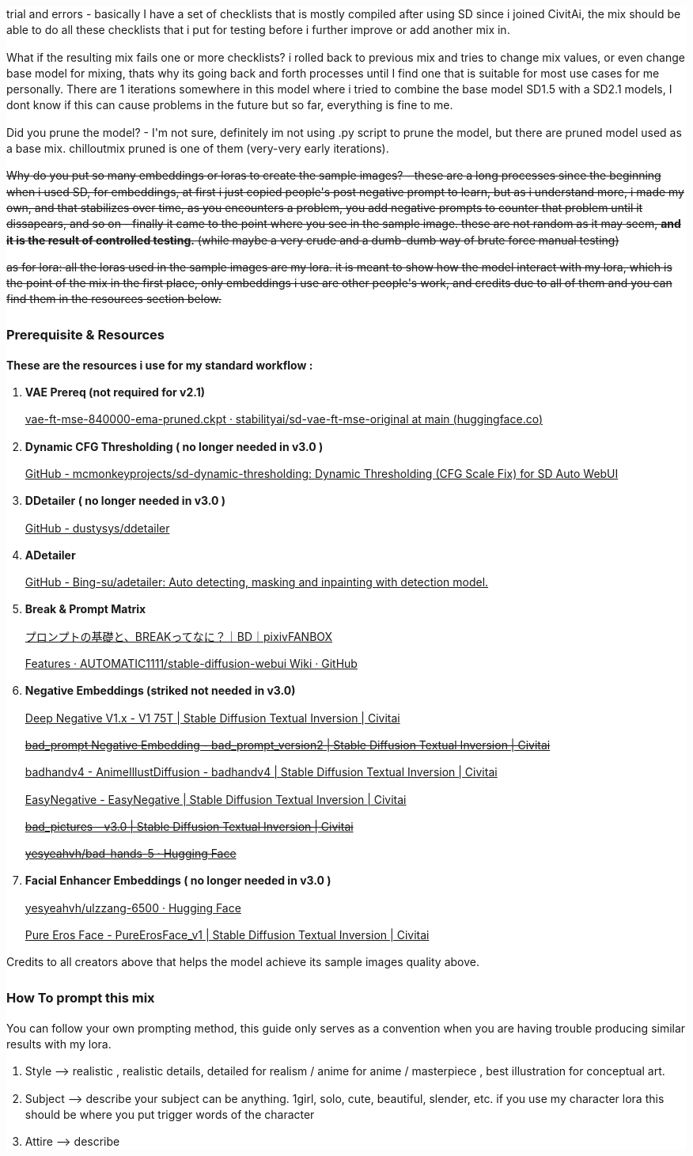 trial and errors - basically I have a set of checklists that is mostly compiled after using SD since i joined CivitAi, the mix should be able to do all these checklists that i put for testing before i further improve or add another mix in.</p><p></p><p>What if the resulting mix fails one or more checklists? i rolled back to previous mix and tries to change mix values, or even change base model for mixing, thats why its going back and forth processes until I find one that is suitable for most use cases for me personally. There are 1 iterations somewhere in this model where i tried to combine the base model SD1.5 with a SD2.1 models, I dont know if this can cause problems in the future but so far, everything is fine to me.</p><p></p><p>Did you prune the model? - I'm not sure, definitely im not using .py script to prune the model, but there are pruned model used as a base mix. chilloutmix pruned is one of them (very-very early iterations).</p><p></p><p><s>Why do you put so many embeddings or loras to create the sample images? - these are a long processes since the beginning when i used SD, for embeddings, at first i just copied people's post negative prompt to learn, but as i understand more, i made my own, and that stabilizes over time, as you encounters a problem, you add negative prompts to counter that problem until it dissapears, and so on - finally it came to the point where you see in the sample image. these are not random as it may seem, </s><strong><s>and it is the result of controlled testing.</s></strong><s> (while maybe a very crude and a dumb-dumb way of brute force manual testing)</s></p><p><s>as for lora: all the loras used in the sample images are my lora. it is meant to show how the model interact with my lora, which is the point of the mix in the first place, only embeddings i use are other people's work, and credits due to all of them and you can find them in the resources section below.</s></p><p></p><h3 id="heading-12374"><strong>Prerequisite &amp; Resources</strong></h3><p><strong>These are the resources i use for my standard workflow :</strong></p><ol><li><p><strong>VAE Prereq (not required for v2.1)</strong></p><p><a target="_blank" rel="ugc" href="https://huggingface.co/stabilityai/sd-vae-ft-mse-original/blob/main/vae-ft-mse-840000-ema-pruned.ckpt">vae-ft-mse-840000-ema-pruned.ckpt · stabilityai/sd-vae-ft-mse-original at main (</a><a target="_blank" rel="ugc" href="http://huggingface.co">huggingface.co</a><a target="_blank" rel="ugc" href="https://huggingface.co/stabilityai/sd-vae-ft-mse-original/blob/main/vae-ft-mse-840000-ema-pruned.ckpt">)</a></p></li><li><p><strong>Dynamic CFG Thresholding ( no longer needed in v3.0 )</strong></p><p><a target="_blank" rel="ugc" href="https://github.com/mcmonkeyprojects/sd-dynamic-thresholding">GitHub - mcmonkeyprojects/sd-dynamic-thresholding: Dynamic Thresholding (CFG Scale Fix) for SD Auto WebUI</a></p></li><li><p><strong>DDetailer ( no longer needed in v3.0 )</strong></p><p><a target="_blank" rel="ugc" href="https://github.com/dustysys/ddetailer">GitHub - dustysys/ddetailer</a></p></li><li><p><strong>ADetailer</strong></p><p><a target="_blank" rel="ugc" href="https://github.com/Bing-su/adetailer">GitHub - Bing-su/adetailer: Auto detecting, masking and inpainting with detection model.</a></p></li><li><p><strong>Break &amp; Prompt Matrix</strong></p><p><a target="_blank" rel="ugc" href="https://br-d.fanbox.cc/posts/5731955">プロンプトの基礎と、BREAKってなに？｜BD｜pixivFANBOX</a></p><p><a target="_blank" rel="ugc" href="https://github.com/AUTOMATIC1111/stable-diffusion-webui/wiki/Features#break-keyword">Features · AUTOMATIC1111/stable-diffusion-webui Wiki · GitHub</a></p></li><li><p><strong>Negative Embeddings (striked not needed in v3.0)</strong></p><p><a target="_blank" rel="ugc" href="https://civitai.com/models/4629/deep-negative-v1x">Deep Negative V1.x - V1 75T | Stable Diffusion Textual Inversion | Civitai</a></p><p><a target="_blank" rel="ugc" href="https://civitai.com/models/55700/badprompt-negative-embedding"><s>bad_prompt Negative Embedding - bad_prompt_version2 | Stable Diffusion Textual Inversion | Civitai</s></a></p><p><a target="_blank" rel="ugc" href="https://civitai.com/models/16993/badhandv4-animeillustdiffusion">badhandv4 - AnimeIllustDiffusion - badhandv4 | Stable Diffusion Textual Inversion | Civitai</a></p><p><a target="_blank" rel="ugc" href="https://civitai.com/models/7808/easynegative">EasyNegative - EasyNegative | Stable Diffusion Textual Inversion | Civitai</a></p><p><a target="_blank" rel="ugc" href="https://civitai.com/models/23178/badpictures"><s>bad_pictures - v3.0 | Stable Diffusion Textual Inversion | Civitai</s></a></p><p><a target="_blank" rel="ugc" href="https://huggingface.co/yesyeahvh/bad-hands-5"><s>yesyeahvh/bad-hands-5 · Hugging Face</s></a></p></li><li><p><strong>Facial Enhancer Embeddings ( no longer needed in v3.0 )</strong></p><p><a target="_blank" rel="ugc" href="https://huggingface.co/yesyeahvh/ulzzang-6500">yesyeahvh/ulzzang-6500 · Hugging Face</a></p><p><a target="_blank" rel="ugc" href="https://civitai.com/models/4514/pure-eros-face">Pure Eros Face - PureErosFace_v1 | Stable Diffusion Textual Inversion | Civitai</a></p><p></p></li></ol><p>Credits to all creators above that helps the model achieve its sample images quality above.</p><p></p><h3 id="heading-12375"><strong>How To prompt this mix</strong></h3><p>You can follow your own prompting method, this guide only serves as a convention when you are having trouble producing similar results with my lora.</p><ol><li><p>Style —&gt; realistic , realistic details, detailed for realism / anime for anime / masterpiece , best illustration for conceptual art.</p></li><li><p>Subject —&gt; describe your subject can be anything. 1girl, solo, cute, beautiful, slender, etc. if you use my character lora this should be where you put trigger words of the character</p></li><li><p>Attire —&gt; describe